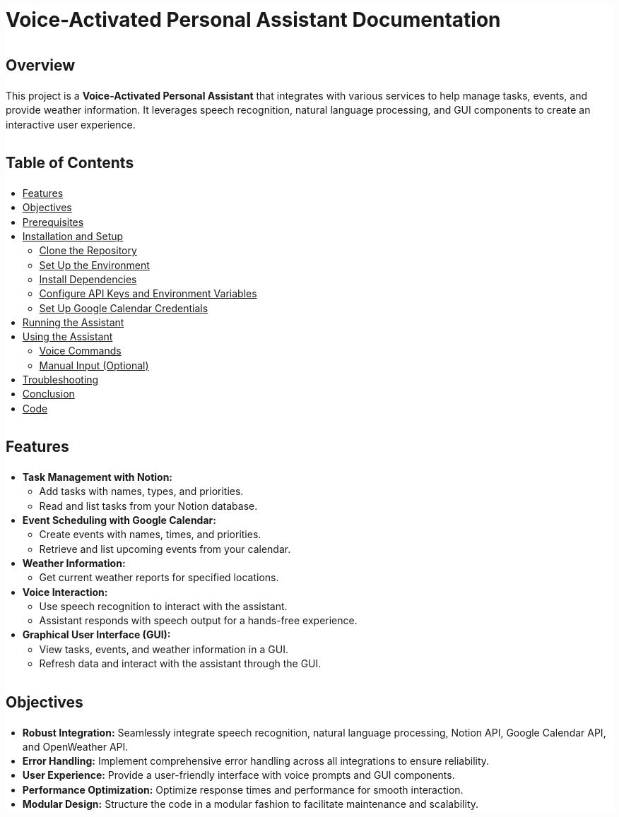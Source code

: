 # Voice-Activated Personal Assistant Documentation

## Overview

This project is a **Voice-Activated Personal Assistant** that integrates with various services to help manage tasks, events, and provide weather information. It leverages speech recognition, natural language processing, and GUI components to create an interactive user experience.

## Table of Contents

- [Features](#features)
- [Objectives](#objectives)
- [Prerequisites](#prerequisites)
- [Installation and Setup](#installation-and-setup)
  - [Clone the Repository](#clone-the-repository)
  - [Set Up the Environment](#set-up-the-environment)
  - [Install Dependencies](#install-dependencies)
  - [Configure API Keys and Environment Variables](#configure-api-keys-and-environment-variables)
  - [Set Up Google Calendar Credentials](#set-up-google-calendar-credentials)
- [Running the Assistant](#running-the-assistant)
- [Using the Assistant](#using-the-assistant)
  - [Voice Commands](#voice-commands)
  - [Manual Input (Optional)](#manual-input-optional)
- [Troubleshooting](#troubleshooting)
- [Conclusion](#conclusion)
- [Code](#code)

## Features

- **Task Management with Notion:**
  - Add tasks with names, types, and priorities.
  - Read and list tasks from your Notion database.
- **Event Scheduling with Google Calendar:**
  - Create events with names, times, and priorities.
  - Retrieve and list upcoming events from your calendar.
- **Weather Information:**
  - Get current weather reports for specified locations.
- **Voice Interaction:**
  - Use speech recognition to interact with the assistant.
  - Assistant responds with speech output for a hands-free experience.
- **Graphical User Interface (GUI):**
  - View tasks, events, and weather information in a GUI.
  - Refresh data and interact with the assistant through the GUI.

## Objectives

- **Robust Integration:** Seamlessly integrate speech recognition, natural language processing, Notion API, Google Calendar API, and OpenWeather API.
- **Error Handling:** Implement comprehensive error handling across all integrations to ensure reliability.
- **User Experience:** Provide a user-friendly interface with voice prompts and GUI components.
- **Performance Optimization:** Optimize response times and performance for smooth interaction.
- **Modular Design:** Structure the code in a modular fashion to facilitate maintenance and scalability.
